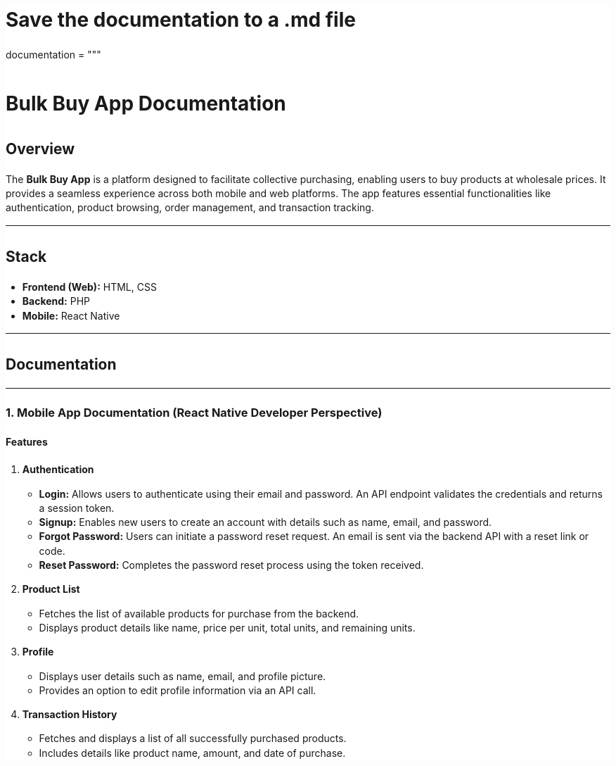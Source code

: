# Save the documentation to a .md file
documentation = """
# Bulk Buy App Documentation

## Overview
The **Bulk Buy App** is a platform designed to facilitate collective purchasing, enabling users to buy products at wholesale prices. It provides a seamless experience across both mobile and web platforms. The app features essential functionalities like authentication, product browsing, order management, and transaction tracking.

---

## Stack
- **Frontend (Web):** HTML, CSS
- **Backend:** PHP
- **Mobile:** React Native

---

## Documentation

---

### **1. Mobile App Documentation (React Native Developer Perspective)**

#### Features

1. **Authentication**
   - **Login:** Allows users to authenticate using their email and password. An API endpoint validates the credentials and returns a session token.
   - **Signup:** Enables new users to create an account with details such as name, email, and password.
   - **Forgot Password:** Users can initiate a password reset request. An email is sent via the backend API with a reset link or code.
   - **Reset Password:** Completes the password reset process using the token received.

2. **Product List**
   - Fetches the list of available products for purchase from the backend.
   - Displays product details like name, price per unit, total units, and remaining units.

3. **Profile**
   - Displays user details such as name, email, and profile picture.
   - Provides an option to edit profile information via an API call.

4. **Transaction History**
   - Fetches and displays a list of all successfully purchased products.
   - Includes details like product name, amount, and date of purchase.
